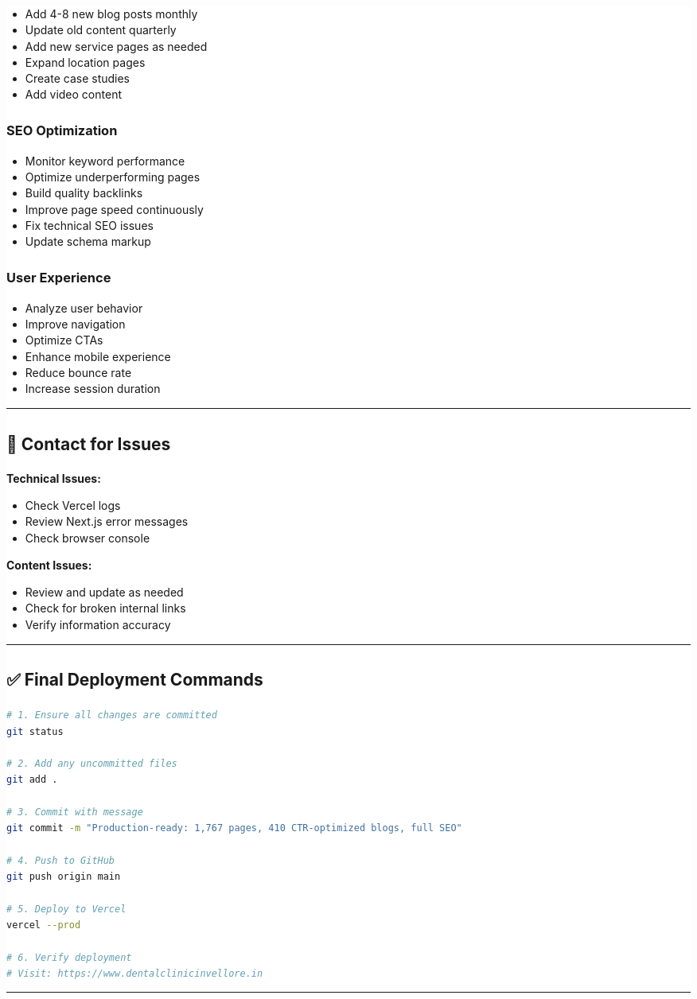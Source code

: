 - Add 4-8 new blog posts monthly
- Update old content quarterly
- Add new service pages as needed
- Expand location pages
- Create case studies
- Add video content

### SEO Optimization

- Monitor keyword performance
- Optimize underperforming pages
- Build quality backlinks
- Improve page speed continuously
- Fix technical SEO issues
- Update schema markup

### User Experience

- Analyze user behavior
- Improve navigation
- Optimize CTAs
- Enhance mobile experience
- Reduce bounce rate
- Increase session duration

---

## 📧 Contact for Issues

**Technical Issues:**
- Check Vercel logs
- Review Next.js error messages
- Check browser console

**Content Issues:**
- Review and update as needed
- Check for broken internal links
- Verify information accuracy

---

## ✅ Final Deployment Commands

```bash
# 1. Ensure all changes are committed
git status

# 2. Add any uncommitted files
git add .

# 3. Commit with message
git commit -m "Production-ready: 1,767 pages, 410 CTR-optimized blogs, full SEO"

# 4. Push to GitHub
git push origin main

# 5. Deploy to Vercel
vercel --prod

# 6. Verify deployment
# Visit: https://www.dentalclinicinvellore.in
```

---